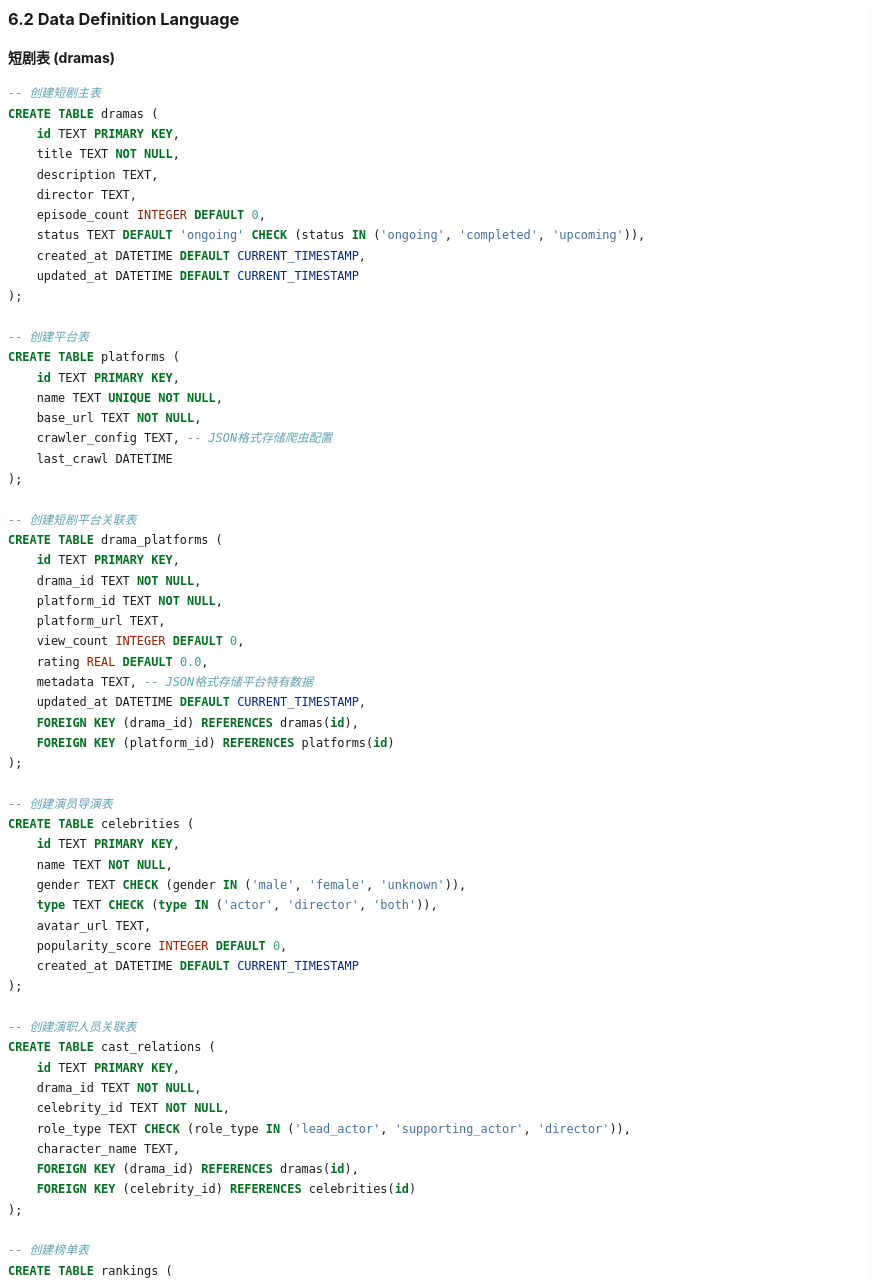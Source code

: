 ### 6.2 Data Definition Language

**短剧表 (dramas)**

```sql
-- 创建短剧主表
CREATE TABLE dramas (
    id TEXT PRIMARY KEY,
    title TEXT NOT NULL,
    description TEXT,
    director TEXT,
    episode_count INTEGER DEFAULT 0,
    status TEXT DEFAULT 'ongoing' CHECK (status IN ('ongoing', 'completed', 'upcoming')),
    created_at DATETIME DEFAULT CURRENT_TIMESTAMP,
    updated_at DATETIME DEFAULT CURRENT_TIMESTAMP
);

-- 创建平台表
CREATE TABLE platforms (
    id TEXT PRIMARY KEY,
    name TEXT UNIQUE NOT NULL,
    base_url TEXT NOT NULL,
    crawler_config TEXT, -- JSON格式存储爬虫配置
    last_crawl DATETIME
);

-- 创建短剧平台关联表
CREATE TABLE drama_platforms (
    id TEXT PRIMARY KEY,
    drama_id TEXT NOT NULL,
    platform_id TEXT NOT NULL,
    platform_url TEXT,
    view_count INTEGER DEFAULT 0,
    rating REAL DEFAULT 0.0,
    metadata TEXT, -- JSON格式存储平台特有数据
    updated_at DATETIME DEFAULT CURRENT_TIMESTAMP,
    FOREIGN KEY (drama_id) REFERENCES dramas(id),
    FOREIGN KEY (platform_id) REFERENCES platforms(id)
);

-- 创建演员导演表
CREATE TABLE celebrities (
    id TEXT PRIMARY KEY,
    name TEXT NOT NULL,
    gender TEXT CHECK (gender IN ('male', 'female', 'unknown')),
    type TEXT CHECK (type IN ('actor', 'director', 'both')),
    avatar_url TEXT,
    popularity_score INTEGER DEFAULT 0,
    created_at DATETIME DEFAULT CURRENT_TIMESTAMP
);

-- 创建演职人员关联表
CREATE TABLE cast_relations (
    id TEXT PRIMARY KEY,
    drama_id TEXT NOT NULL,
    celebrity_id TEXT NOT NULL,
    role_type TEXT CHECK (role_type IN ('lead_actor', 'supporting_actor', 'director')),
    character_name TEXT,
    FOREIGN KEY (drama_id) REFERENCES dramas(id),
    FOREIGN KEY (celebrity_id) REFERENCES celebrities(id)
);

-- 创建榜单表
CREATE TABLE rankings (
```